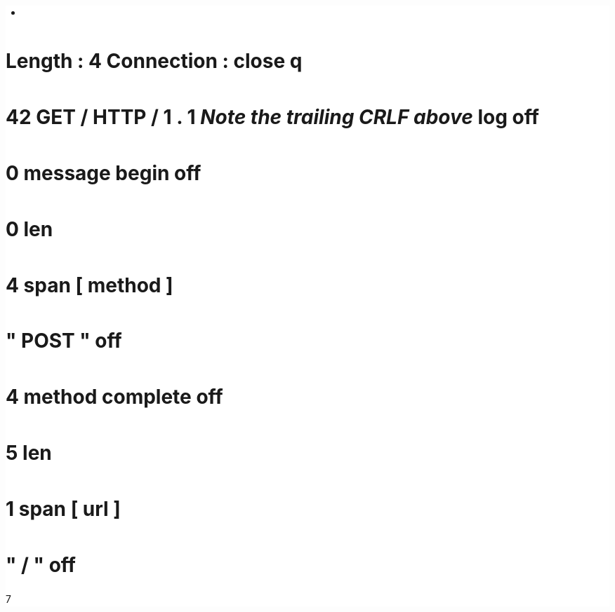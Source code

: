 -
Length
:
4
Connection
:
close
q
=
42
GET
/
HTTP
/
1
.
1
_Note
the
trailing
CRLF
above_
log
off
=
0
message
begin
off
=
0
len
=
4
span
[
method
]
=
"
POST
"
off
=
4
method
complete
off
=
5
len
=
1
span
[
url
]
=
"
/
"
off
=
7